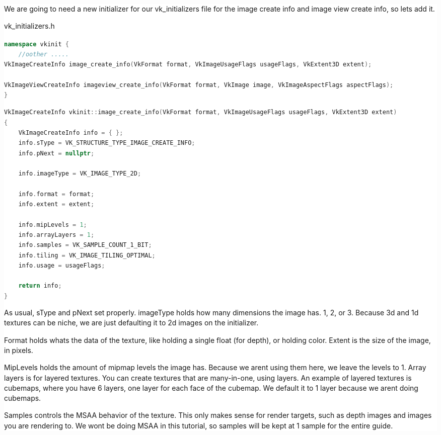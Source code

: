 We are going to need a new initializer for our vk_initializers file for the image create info and image view create info, so lets add it.

vk_initializers.h
```cpp
namespace vkinit {
	//oother ..... 
VkImageCreateInfo image_create_info(VkFormat format, VkImageUsageFlags usageFlags, VkExtent3D extent);

VkImageViewCreateInfo imageview_create_info(VkFormat format, VkImage image, VkImageAspectFlags aspectFlags);
}
```


```cpp
VkImageCreateInfo vkinit::image_create_info(VkFormat format, VkImageUsageFlags usageFlags, VkExtent3D extent)
{
    VkImageCreateInfo info = { };
    info.sType = VK_STRUCTURE_TYPE_IMAGE_CREATE_INFO;
    info.pNext = nullptr;

    info.imageType = VK_IMAGE_TYPE_2D;

    info.format = format;
    info.extent = extent;

    info.mipLevels = 1;
    info.arrayLayers = 1;
    info.samples = VK_SAMPLE_COUNT_1_BIT;
    info.tiling = VK_IMAGE_TILING_OPTIMAL;
    info.usage = usageFlags;

    return info;
}
```
As usual, sType and pNext set properly.
imageType holds how many dimensions the image has. 1, 2, or 3. Because 3d and 1d textures can be niche, we are just defaulting it to 2d images on the initializer.

Format holds whats the data of the texture, like holding a single float (for depth), or holding color.
Extent is the size of the image, in pixels.

MipLevels holds the amount of mipmap levels the image has. Because we arent using them here, we leave the levels to 1.
Array layers is for layered textures. You can create textures that are many-in-one, using layers. An example of layered textures is cubemaps, where you have 6 layers, one layer for each face of the cubemap. We default it to 1 layer because we arent doing cubemaps.

Samples controls the MSAA behavior of the texture. This only makes sense for render targets, such as depth images and images you are rendering to. We wont be doing MSAA in this tutorial, so samples will be kept at 1 sample for the entire guide.
